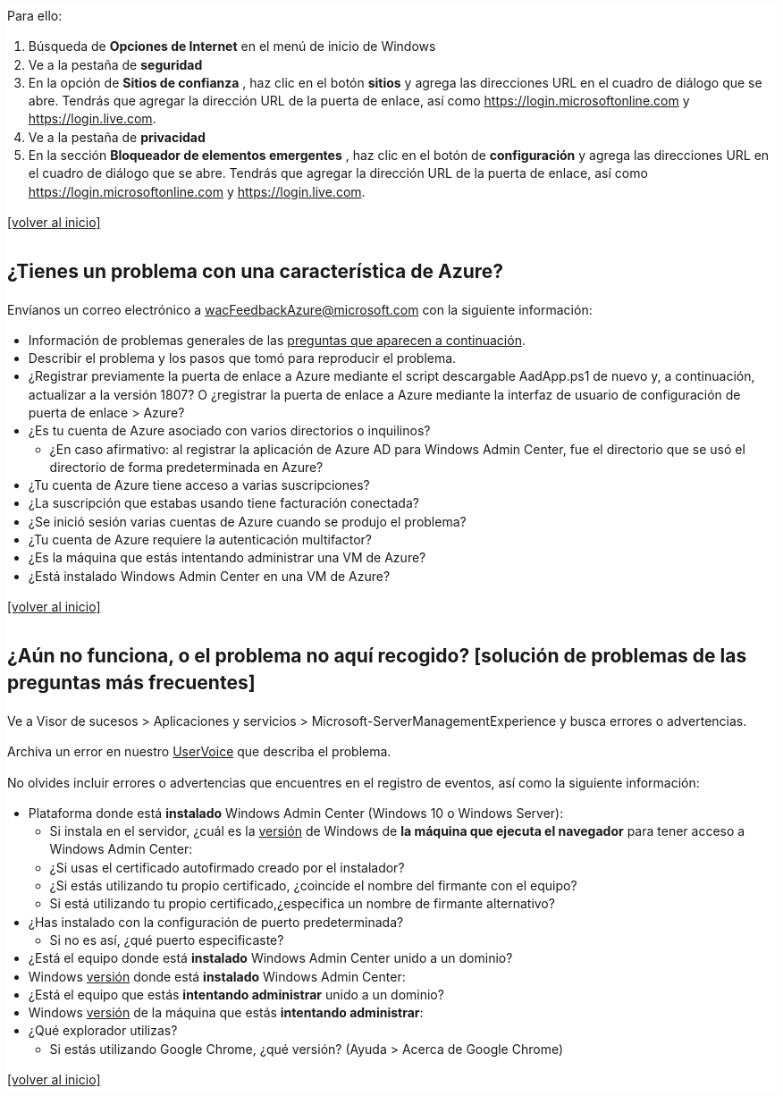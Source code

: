 Para ello:
1. Búsqueda de **Opciones de Internet** en el menú de inicio de Windows
2. Ve a la pestaña de **seguridad**
3. En la opción de **Sitios de confianza** , haz clic en el botón **sitios** y agrega las direcciones URL en el cuadro de diálogo que se abre. Tendrás que agregar la dirección URL de la puerta de enlace, así como https://login.microsoftonline.com y https://login.live.com.
4. Ve a la pestaña de **privacidad**
5. En la sección **Bloqueador de elementos emergentes** , haz clic en el botón de **configuración** y agrega las direcciones URL en el cuadro de diálogo que se abre. Tendrás que agregar la dirección URL de la puerta de enlace, así como https://login.microsoftonline.com y https://login.live.com.


[[volver al inicio]](#toc)

<a id="azissue"></a>

## ¿Tienes un problema con una característica de Azure?

Envíanos un correo electrónico a wacFeedbackAzure@microsoft.com con la siguiente información:
* Información de problemas generales de las [preguntas que aparecen a continuación](#filebug). 
* Describir el problema y los pasos que tomó para reproducir el problema. 
* ¿Registrar previamente la puerta de enlace a Azure mediante el script descargable AadApp.ps1 de nuevo y, a continuación, actualizar a la versión 1807? O ¿registrar la puerta de enlace a Azure mediante la interfaz de usuario de configuración de puerta de enlace > Azure?
* ¿Es tu cuenta de Azure asociado con varios directorios o inquilinos?
    * ¿En caso afirmativo: al registrar la aplicación de Azure AD para Windows Admin Center, fue el directorio que se usó el directorio de forma predeterminada en Azure? 
* ¿Tu cuenta de Azure tiene acceso a varias suscripciones?
* ¿La suscripción que estabas usando tiene facturación conectada?
* ¿Se inició sesión varias cuentas de Azure cuando se produjo el problema?
* ¿Tu cuenta de Azure requiere la autenticación multifactor?
* ¿Es la máquina que estás intentando administrar una VM de Azure?
* ¿Está instalado Windows Admin Center en una VM de Azure?

[[volver al inicio]](#toc)

<a id="filebug"></a>

## ¿Aún no funciona, o el problema no aquí recogido? [solución de problemas de las preguntas más frecuentes]

Ve a Visor de sucesos > Aplicaciones y servicios > Microsoft-ServerManagementExperience y busca errores o advertencias.

Archiva un error en nuestro [UserVoice](https://windowsserver.uservoice.com/forums/295071/category/319162?query=%5BBug%5D) que describa el problema.

No olvides incluir errores o advertencias que encuentres en el registro de eventos, así como la siguiente información: 

* Plataforma donde está **instalado** Windows Admin Center (Windows 10 o Windows Server):
    * Si instala en el servidor, ¿cuál es la [versión](#winvercompat) de Windows de **la máquina que ejecuta el navegador** para tener acceso a Windows Admin Center: 
    * ¿Si usas el certificado autofirmado creado por el instalador?
    * ¿Si estás utilizando tu propio certificado, ¿coincide el nombre del firmante con el equipo?
    * Si está utilizando tu propio certificado,¿especifica un nombre de firmante alternativo?
* ¿Has instalado con la configuración de puerto predeterminada?
    * Si no es así, ¿qué puerto especificaste?
* ¿Está el equipo donde está **instalado** Windows Admin Center unido a un dominio?
* Windows [versión](#winvercompat) donde está **instalado** Windows Admin Center:
* ¿Está el equipo que estás **intentando administrar** unido a un dominio?
* Windows [versión](#winvercompat) de la máquina que estás **intentando administrar**:
* ¿Qué explorador utilizas?
    * Si estás utilizando Google Chrome, ¿qué versión? (Ayuda > Acerca de Google Chrome)

[[volver al inicio]](#toc)